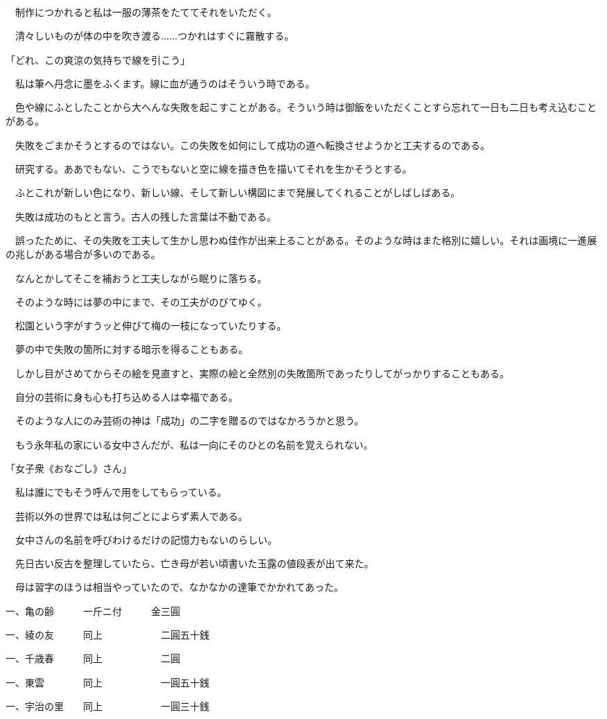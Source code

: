 　制作につかれると私は一服の薄茶をたててそれをいただく。

　清々しいものが体の中を吹き渡る……つかれはすぐに霧散する。

「どれ、この爽涼の気持ちで線を引こう」

　私は筆へ丹念に墨をふくます。線に血が通うのはそういう時である。



　色や線にふとしたことから大へんな失敗を起こすことがある。そういう時は御飯をいただくことすら忘れて一日も二日も考え込むことがある。

　失敗をごまかそうとするのではない。この失敗を如何にして成功の道へ転換させようかと工夫するのである。

　研究する。ああでもない、こうでもないと空に線を描き色を描いてそれを生かそうとする。

　ふとこれが新しい色になり、新しい線、そして新しい構図にまで発展してくれることがしばしばある。

　失敗は成功のもとと言う。古人の残した言葉は不動である。



　誤ったために、その失敗を工夫して生かし思わぬ佳作が出来上ることがある。そのような時はまた格別に嬉しい。それは画境に一進展の兆しがある場合が多いのである。



　なんとかしてそこを補おうと工夫しながら眠りに落ちる。

　そのような時には夢の中にまで、その工夫がのびてゆく。

　松園という字がすうッと伸びて梅の一枝になっていたりする。

　夢の中で失敗の箇所に対する暗示を得ることもある。

　しかし目がさめてからその絵を見直すと、実際の絵と全然別の失敗箇所であったりしてがっかりすることもある。



　自分の芸術に身も心も打ち込める人は幸福である。

　そのような人にのみ芸術の神は「成功」の二字を贈るのではなかろうかと思う。



　もう永年私の家にいる女中さんだが、私は一向にそのひとの名前を覚えられない。

「女子衆《おなごし》さん」

　私は誰にでもそう呼んで用をしてもらっている。

　芸術以外の世界では私は何ごとによらず素人である。

　女中さんの名前を呼びわけるだけの記憶力もないのらしい。



　先日古い反古を整理していたら、亡き母が若い頃書いた玉露の値段表が出て来た。

　母は習字のほうは相当やっていたので、なかなかの達筆でかかれてあった。


一、亀の齢　　　一斤ニ付　　　金三圓

一、綾の友　　　同上　　　　　　二圓五十銭

一、千歳春　　　同上　　　　　　二圓

一、東雲　　　　同上　　　　　　一圓五十銭

一、宇治の里　　同上　　　　　　一圓三十銭
